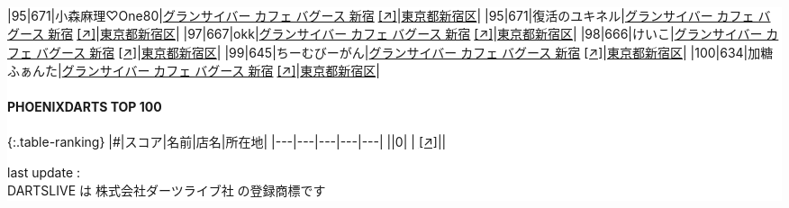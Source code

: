 |95|671|<span class="rank-name-dl">小森麻理♡One80</span>|<a href="/darts/rank/shops/fa47a72ff62cfa8a0d9b047a20a7ba1e.html">グランサイバー カフェ バグース 新宿</a> <a href="https://search.dartslive.com/jp/shop/fa47a72ff62cfa8a0d9b047a20a7ba1e">[↗]</a>|<a href="/darts/rank/東京都/新宿区">東京都新宿区</a>|
|95|671|<span class="rank-name-dl">復活のユキネル</span>|<a href="/darts/rank/shops/fa47a72ff62cfa8a0d9b047a20a7ba1e.html">グランサイバー カフェ バグース 新宿</a> <a href="https://search.dartslive.com/jp/shop/fa47a72ff62cfa8a0d9b047a20a7ba1e">[↗]</a>|<a href="/darts/rank/東京都/新宿区">東京都新宿区</a>|
|97|667|<span class="rank-name-dl">okk</span>|<a href="/darts/rank/shops/fa47a72ff62cfa8a0d9b047a20a7ba1e.html">グランサイバー カフェ バグース 新宿</a> <a href="https://search.dartslive.com/jp/shop/fa47a72ff62cfa8a0d9b047a20a7ba1e">[↗]</a>|<a href="/darts/rank/東京都/新宿区">東京都新宿区</a>|
|98|666|<span class="rank-name-dl">けいこ</span>|<a href="/darts/rank/shops/fa47a72ff62cfa8a0d9b047a20a7ba1e.html">グランサイバー カフェ バグース 新宿</a> <a href="https://search.dartslive.com/jp/shop/fa47a72ff62cfa8a0d9b047a20a7ba1e">[↗]</a>|<a href="/darts/rank/東京都/新宿区">東京都新宿区</a>|
|99|645|<span class="rank-name-dl">ちーむびーがん</span>|<a href="/darts/rank/shops/fa47a72ff62cfa8a0d9b047a20a7ba1e.html">グランサイバー カフェ バグース 新宿</a> <a href="https://search.dartslive.com/jp/shop/fa47a72ff62cfa8a0d9b047a20a7ba1e">[↗]</a>|<a href="/darts/rank/東京都/新宿区">東京都新宿区</a>|
|100|634|<span class="rank-name-dl">加糖ふぁんた</span>|<a href="/darts/rank/shops/fa47a72ff62cfa8a0d9b047a20a7ba1e.html">グランサイバー カフェ バグース 新宿</a> <a href="https://search.dartslive.com/jp/shop/fa47a72ff62cfa8a0d9b047a20a7ba1e">[↗]</a>|<a href="/darts/rank/東京都/新宿区">東京都新宿区</a>|


#### PHOENIXDARTS TOP 100



{:.table-ranking}
|#|スコア|名前|店名|所在地|
|---|---|---|---|---|
||0|<span class="rank-name-dl"> </span>|<a href="/darts/rank/shops/.html"></a> <a href="">[↗]</a>|<a href="/darts/rank//"></a>|


<div class="footer border-top border-gray-light mt-5 pt-3 text-right text-gray">
    last update : <span style="font-weight: italic" id="foot_last_modified"></span><br />
    DARTSLIVE は 株式会社ダーツライブ社 の登録商標です<br />
